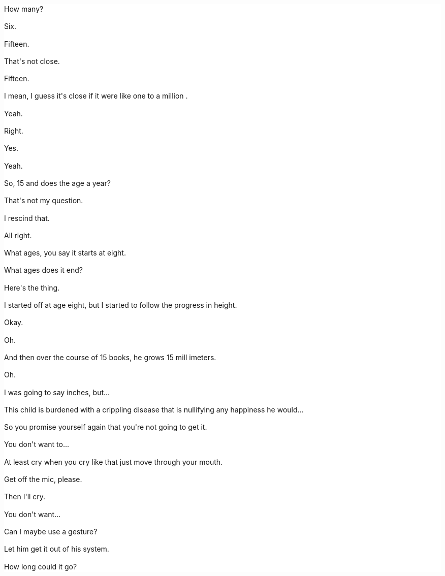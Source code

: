 How many?

Six.

Fifteen.

That's not close.

Fifteen.

I mean, I guess it's close if it were like one to a million .

Yeah.

Right.

Yes.

Yeah.

So, 15 and does the age a year?

That's not my question.

I rescind that.

All right.

What ages, you say it starts at eight.

What ages does it end?

Here's the thing.

I started off at age eight, but I started to follow the progress in height.

Okay.

Oh.

And then over the course of 15 books, he grows 15 mill imeters.

Oh.

I was going to say inches, but...

This child is burdened with a crippling disease that is nullifying any happiness he would...

So you promise yourself again that you're not going to get it.

You don't want to...

At least cry when you cry like that just move through your mouth.

Get off the mic, please.

Then I'll cry.

You don't want...

Can I maybe use a gesture?

Let him get it out of his system.

How long could it go?

